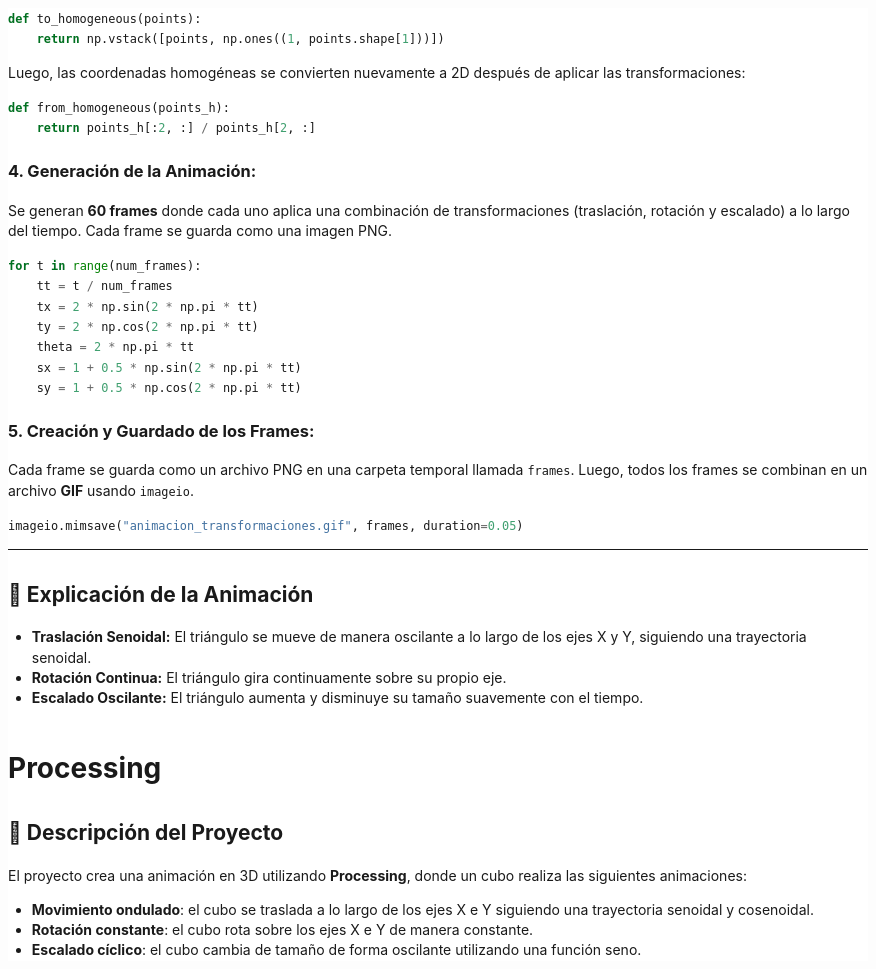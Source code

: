    ```python
   def to_homogeneous(points):
       return np.vstack([points, np.ones((1, points.shape[1]))])
   ```

   Luego, las coordenadas homogéneas se convierten nuevamente a 2D después de aplicar las transformaciones:

   ```python
   def from_homogeneous(points_h):
       return points_h[:2, :] / points_h[2, :]
   ```

### 4. **Generación de la Animación:**
   Se generan **60 frames** donde cada uno aplica una combinación de transformaciones (traslación, rotación y escalado) a lo largo del tiempo. Cada frame se guarda como una imagen PNG.

   ```python
   for t in range(num_frames):
       tt = t / num_frames
       tx = 2 * np.sin(2 * np.pi * tt)
       ty = 2 * np.cos(2 * np.pi * tt)
       theta = 2 * np.pi * tt
       sx = 1 + 0.5 * np.sin(2 * np.pi * tt)
       sy = 1 + 0.5 * np.cos(2 * np.pi * tt)
   ```

### 5. **Creación y Guardado de los Frames:**
   Cada frame se guarda como un archivo PNG en una carpeta temporal llamada `frames`. Luego, todos los frames se combinan en un archivo **GIF** usando `imageio`.

   ```python
   imageio.mimsave("animacion_transformaciones.gif", frames, duration=0.05)
   ```

---

## 🧠 Explicación de la Animación

- **Traslación Senoidal:** El triángulo se mueve de manera oscilante a lo largo de los ejes X y Y, siguiendo una trayectoria senoidal.
- **Rotación Continua:** El triángulo gira continuamente sobre su propio eje.
- **Escalado Oscilante:** El triángulo aumenta y disminuye su tamaño suavemente con el tiempo.

# Processing

## 🚀 Descripción del Proyecto

El proyecto crea una animación en 3D utilizando **Processing**, donde un cubo realiza las siguientes animaciones:

- **Movimiento ondulado**: el cubo se traslada a lo largo de los ejes X e Y siguiendo una trayectoria senoidal y cosenoidal.
- **Rotación constante**: el cubo rota sobre los ejes X e Y de manera constante.
- **Escalado cíclico**: el cubo cambia de tamaño de forma oscilante utilizando una función seno.
